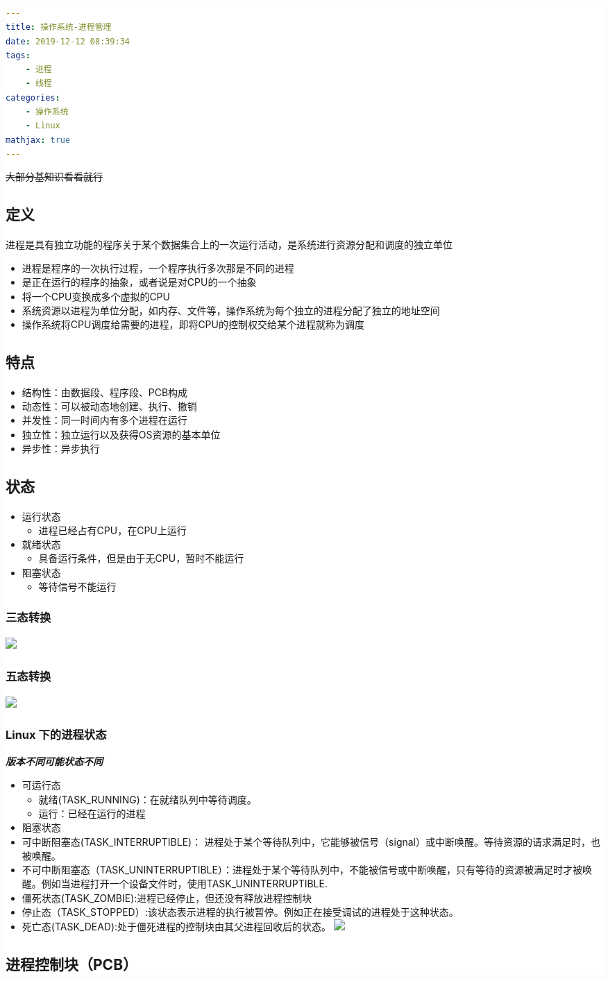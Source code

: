 ```yaml
---
title: 操作系统-进程管理
date: 2019-12-12 08:39:34
tags:
    - 进程
    - 线程
categories:
    - 操作系统
    - Linux
mathjax: true
---
```

~~大部分基知识看看就行~~
## 定义
进程是具有独立功能的程序关于某个数据集合上的一次运行活动，是系统进行资源分配和调度的独立单位
- 进程是程序的一次执行过程，一个程序执行多次那是不同的进程
- 是正在运行的程序的抽象，或者说是对CPU的一个抽象
- 将一个CPU变换成多个虚拟的CPU
- 系统资源以进程为单位分配，如内存、文件等，操作系统为每个独立的进程分配了独立的地址空间
- 操作系统将CPU调度给需要的进程，即将CPU的控制权交给某个进程就称为调度

## 特点
- 结构性：由数据段、程序段、PCB构成
- 动态性：可以被动态地创建、执行、撤销
- 并发性：同一时间内有多个进程在运行
- 独立性：独立运行以及获得OS资源的基本单位
- 异步性：异步执行

## 状态
- 运行状态
  - 进程已经占有CPU，在CPU上运行
- 就绪状态
  - 具备运行条件，但是由于无CPU，暂时不能运行
- 阻塞状态
  - 等待信号不能运行
 
 ### 三态转换
 ![](/操作系统-进程管理/20191212085804191.png)
 
 ### 五态转换
 ![](https://i.loli.net/2019/12/12/tEHjphyL16aBwOr.png)
 ### Linux 下的进程状态
 ***版本不同可能状态不同***
 
- 可运行态
  - 就绪(TASK_RUNNING)：在就绪队列中等待调度。
  - 运行：已经在运行的进程
- 阻塞状态
 - 可中断阻塞态(TASK_INTERRUPTIBLE)： 进程处于某个等待队列中，它能够被信号（signal）或中断唤醒。等待资源的请求满足时，也被唤醒。
 - 不可中断阻塞态（TASK_UNINTERRUPTIBLE）：进程处于某个等待队列中，不能被信号或中断唤醒，只有等待的资源被满足时才被唤醒。例如当进程打开一个设备文件时，使用TASK_UNINTERRUPTIBLE.
- 僵死状态(TASK_ZOMBIE):进程已经停止，但还没有释放进程控制块
- 停止态（TASK_STOPPED）:该状态表示进程的执行被暂停。例如正在接受调试的进程处于这种状态。
- 死亡态(TASK_DEAD):处于僵死进程的控制块由其父进程回收后的状态。
 ![](/操作系统-进程管理/20191212090253694.png)
 ## 进程控制块（PCB）
